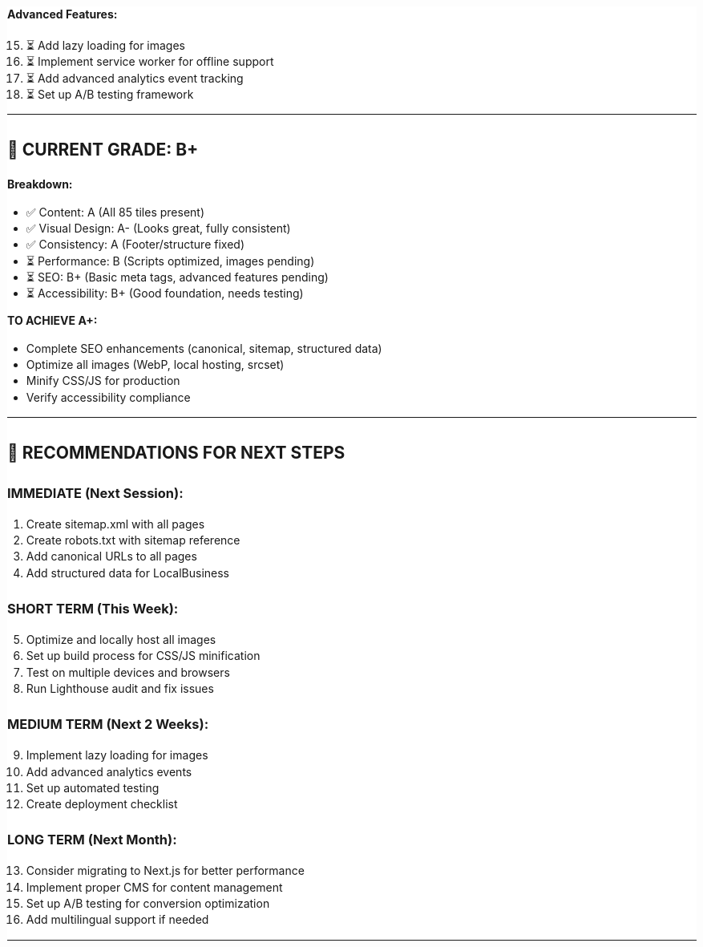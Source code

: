 #### **Advanced Features:**
15. ⏳ Add lazy loading for images
16. ⏳ Implement service worker for offline support
17. ⏳ Add advanced analytics event tracking
18. ⏳ Set up A/B testing framework

---

## 🎯 **CURRENT GRADE: B+**

**Breakdown:**
- ✅ Content: A (All 85 tiles present)
- ✅ Visual Design: A- (Looks great, fully consistent)
- ✅ Consistency: A (Footer/structure fixed)
- ⏳ Performance: B (Scripts optimized, images pending)
- ⏳ SEO: B+ (Basic meta tags, advanced features pending)
- ⏳ Accessibility: B+ (Good foundation, needs testing)

**TO ACHIEVE A+:**
- Complete SEO enhancements (canonical, sitemap, structured data)
- Optimize all images (WebP, local hosting, srcset)
- Minify CSS/JS for production
- Verify accessibility compliance

---

## 📝 **RECOMMENDATIONS FOR NEXT STEPS**

### **IMMEDIATE (Next Session):**
1. Create sitemap.xml with all pages
2. Create robots.txt with sitemap reference
3. Add canonical URLs to all pages
4. Add structured data for LocalBusiness

### **SHORT TERM (This Week):**
5. Optimize and locally host all images
6. Set up build process for CSS/JS minification
7. Test on multiple devices and browsers
8. Run Lighthouse audit and fix issues

### **MEDIUM TERM (Next 2 Weeks):**
9. Implement lazy loading for images
10. Add advanced analytics events
11. Set up automated testing
12. Create deployment checklist

### **LONG TERM (Next Month):**
13. Consider migrating to Next.js for better performance
14. Implement proper CMS for content management
15. Set up A/B testing for conversion optimization
16. Add multilingual support if needed

---